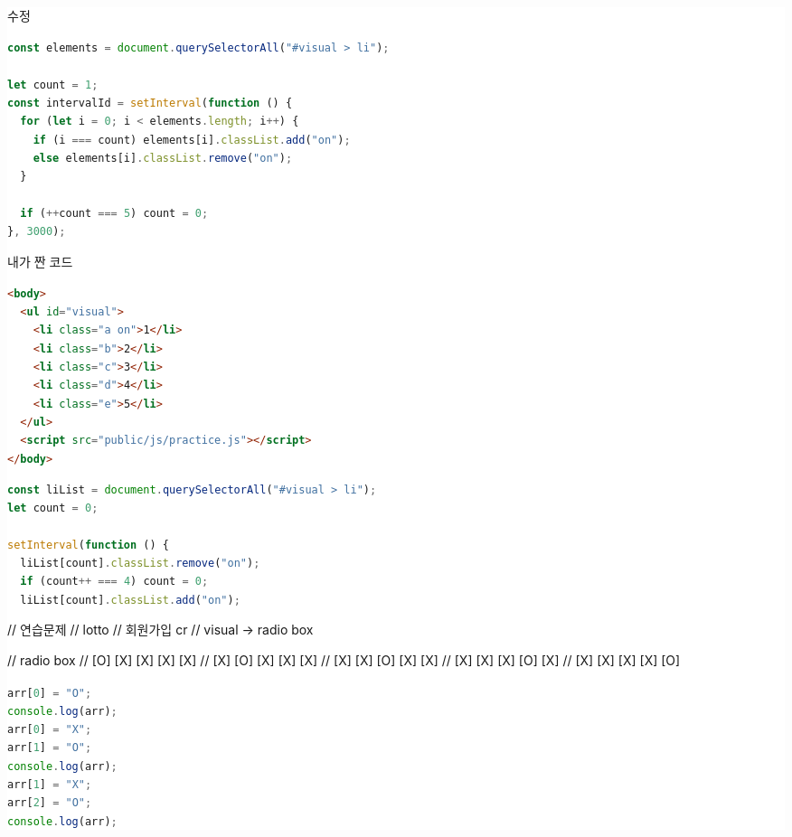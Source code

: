 수정

```js
const elements = document.querySelectorAll("#visual > li");

let count = 1;
const intervalId = setInterval(function () {
  for (let i = 0; i < elements.length; i++) {
    if (i === count) elements[i].classList.add("on");
    else elements[i].classList.remove("on");
  }

  if (++count === 5) count = 0;
}, 3000);
```

내가 짠 코드

```html
<body>
  <ul id="visual">
    <li class="a on">1</li>
    <li class="b">2</li>
    <li class="c">3</li>
    <li class="d">4</li>
    <li class="e">5</li>
  </ul>
  <script src="public/js/practice.js"></script>
</body>
```

```js
const liList = document.querySelectorAll("#visual > li");
let count = 0;

setInterval(function () {
  liList[count].classList.remove("on");
  if (count++ === 4) count = 0;
  liList[count].classList.add("on");
```

// 연습문제
// lotto
// 회원가입 cr
// visual -> radio box

// radio box
// [O] [X] [X] [X] [X]
// [X] [O] [X] [X] [X]
// [X] [X] [O] [X] [X]
// [X] [X] [X] [O] [X]
// [X] [X] [X] [X] [O]

```js
arr[0] = "O";
console.log(arr);
arr[0] = "X";
arr[1] = "O";
console.log(arr);
arr[1] = "X";
arr[2] = "O";
console.log(arr);
```
